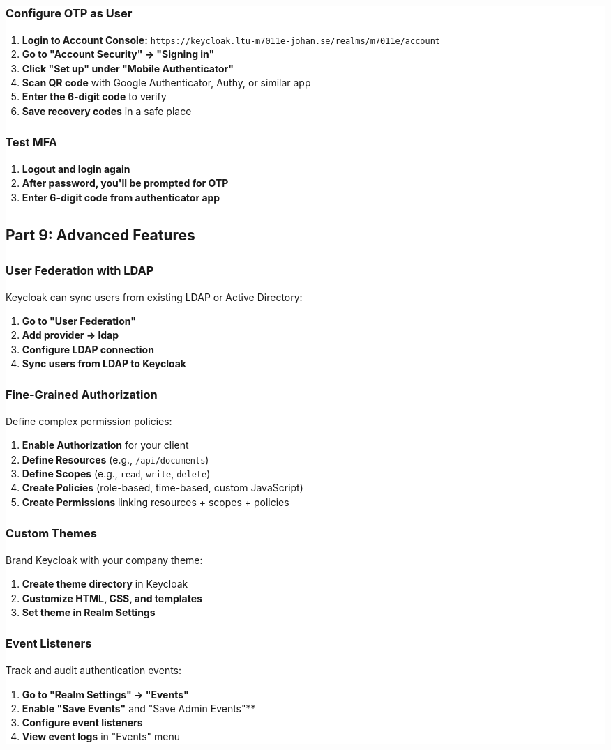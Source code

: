 ### Configure OTP as User

1. **Login to Account Console:** `https://keycloak.ltu-m7011e-johan.se/realms/m7011e/account`
2. **Go to "Account Security" → "Signing in"**
3. **Click "Set up" under "Mobile Authenticator"**
4. **Scan QR code** with Google Authenticator, Authy, or similar app
5. **Enter the 6-digit code** to verify
6. **Save recovery codes** in a safe place

### Test MFA

1. **Logout and login again**
2. **After password, you'll be prompted for OTP**
3. **Enter 6-digit code from authenticator app**

## Part 9: Advanced Features

### User Federation with LDAP

Keycloak can sync users from existing LDAP or Active Directory:

1. **Go to "User Federation"**
2. **Add provider → ldap**
3. **Configure LDAP connection**
4. **Sync users from LDAP to Keycloak**

### Fine-Grained Authorization

Define complex permission policies:

1. **Enable Authorization** for your client
2. **Define Resources** (e.g., `/api/documents`)
3. **Define Scopes** (e.g., `read`, `write`, `delete`)
4. **Create Policies** (role-based, time-based, custom JavaScript)
5. **Create Permissions** linking resources + scopes + policies

### Custom Themes

Brand Keycloak with your company theme:

1. **Create theme directory** in Keycloak
2. **Customize HTML, CSS, and templates**
3. **Set theme in Realm Settings**

### Event Listeners

Track and audit authentication events:

1. **Go to "Realm Settings" → "Events"**
2. **Enable "Save Events"** and "Save Admin Events"**
3. **Configure event listeners**
4. **View event logs** in "Events" menu
